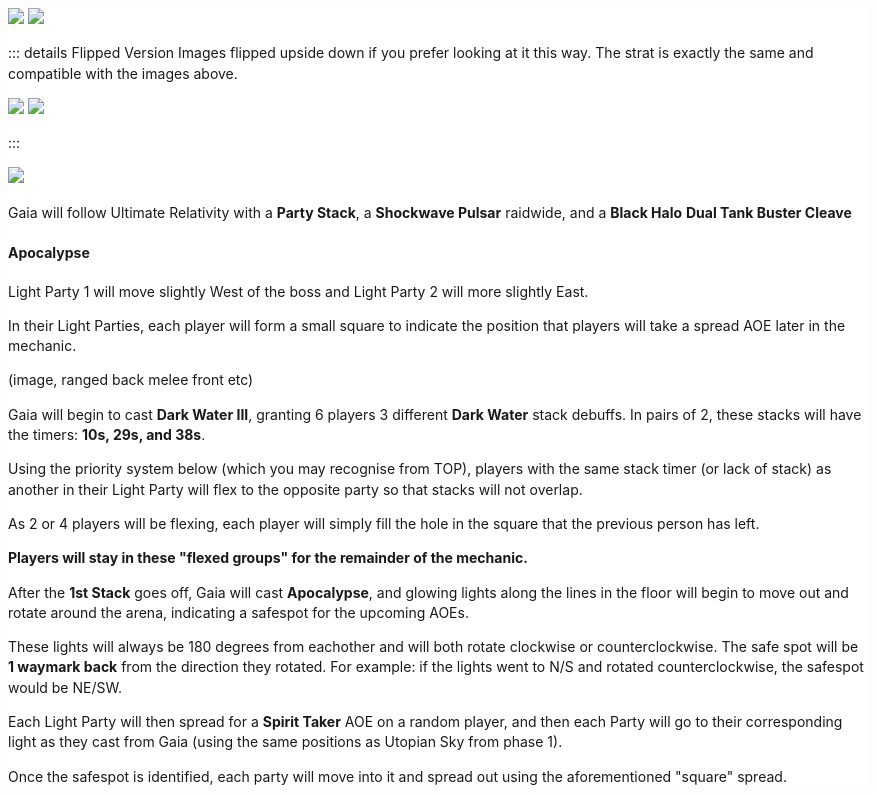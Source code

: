![](/images/fru-ur-dps.webp)
![](/images/fru-ur-supp.webp)

::: details Flipped Version
Images flipped upside down if you prefer looking at it this way. The strat is exactly the same and compatible with the images above. 

![](/images/fru-ur-dps-flip.webp)
![](/images/fru-ur-supp-flip.webp)

:::

![](/images/fru-ur-cheatsheet.webp)

Gaia will follow Ultimate Relativity with a **Party Stack**, a **Shockwave Pulsar** raidwide, and a **Black Halo** **Dual Tank Buster Cleave**

#### Apocalypse

<Action title='Apocalypse - LP Prio' color='purple' href='https://raidplan.io/plan/LZwXKA645GGmjEO2' />
<Action title='Bonus: How to read safespots' color='purple' href='https://raidplan.io/plan/SYfwDA0JzSE68tFH/edit' />

Light Party 1 will move slightly West of the boss and Light Party 2 will more slightly East.

In their Light Parties, each player will form a small square to indicate the position that players will take a spread AOE later in the mechanic.

(image, ranged back melee front etc)

Gaia will begin to cast **Dark Water III**, granting 6 players 3 different **Dark Water** stack debuffs. In pairs of 2, these stacks will have the timers: **10s, 29s, and 38s**.

Using the priority system below (which you may recognise from TOP), players with the same stack timer (or lack of stack) as another in their Light Party will flex to the opposite party so that stacks will not overlap.

As 2 or 4 players will be flexing, each player will simply fill the hole in the square that the previous person has left.

**Players will stay in these "flexed groups" for the remainder of the mechanic.**

After the **1st Stack** goes off, Gaia will cast **Apocalypse**, and glowing lights along the lines in the floor will begin to move out and rotate around the arena, indicating a safespot for the upcoming AOEs.

These lights will always be 180 degrees from eachother and will both rotate clockwise or counterclockwise. The safe spot will be **1 waymark back** from the direction they rotated. 
For example: if the lights went to N/S and rotated counterclockwise, the safespot would be NE/SW.

Each Light Party will then spread for a **Spirit Taker** AOE on a random player, and then each Party will go to their corresponding light as they cast from Gaia (using the same positions as Utopian Sky from phase 1).

Once the safespot is identified, each party will move into it and spread out using the aforementioned "square" spread.

